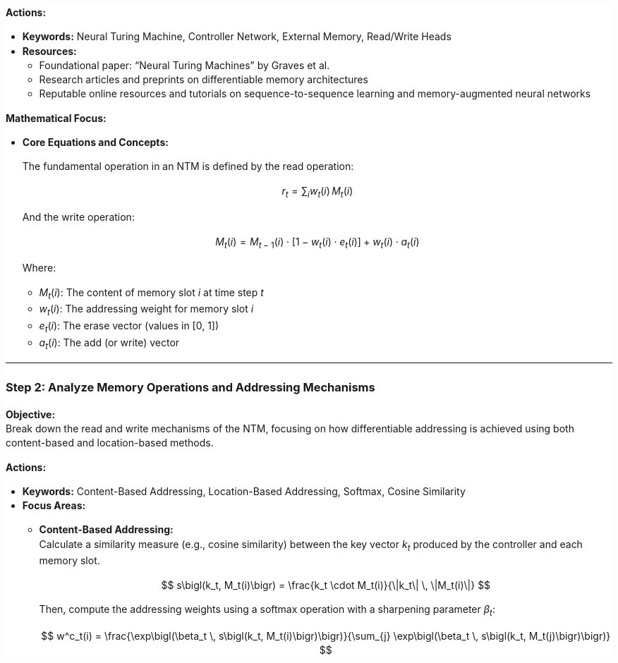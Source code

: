 **Actions:**
- **Keywords:** Neural Turing Machine, Controller Network, External Memory, Read/Write Heads
- **Resources:**  
  - Foundational paper: “Neural Turing Machines” by Graves et al.
  - Research articles and preprints on differentiable memory architectures
  - Reputable online resources and tutorials on sequence-to-sequence learning and memory-augmented neural networks

**Mathematical Focus:**
- **Core Equations and Concepts:**
  
  The fundamental operation in an NTM is defined by the read operation:
  
  $$
  r_t = \sum_{i} w_t(i) \, M_t(i)
  $$
  
  And the write operation:
  
  $$
  M_t(i) = M_{t-1}(i) \cdot \bigl[1 - w_t(i) \cdot e_t(i)\bigr] + w_t(i) \cdot a_t(i)
  $$
  
  Where:
  - $M_t(i)$: The content of memory slot $i$ at time step $t$
  - $w_t(i)$: The addressing weight for memory slot $i$
  - $e_t(i)$: The erase vector (values in [0, 1])
  - $a_t(i)$: The add (or write) vector

---

### **Step 2: Analyze Memory Operations and Addressing Mechanisms**

**Objective:**  
Break down the read and write mechanisms of the NTM, focusing on how differentiable addressing is achieved using both content-based and location-based methods.

**Actions:**
- **Keywords:** Content-Based Addressing, Location-Based Addressing, Softmax, Cosine Similarity
- **Focus Areas:**
  - **Content-Based Addressing:**  
    Calculate a similarity measure (e.g., cosine similarity) between the key vector $k_t$ produced by the controller and each memory slot.
    
    $$
    s\bigl(k_t, M_t(i)\bigr) = \frac{k_t \cdot M_t(i)}{\|k_t\| \, \|M_t(i)\|}
    $$
    
    Then, compute the addressing weights using a softmax operation with a sharpening parameter $\beta_t$:
    
    $$
    w^c_t(i) = \frac{\exp\bigl(\beta_t \, s\bigl(k_t, M_t(i)\bigr)\bigr)}{\sum_{j} \exp\bigl(\beta_t \, s\bigl(k_t, M_t(j)\bigr)\bigr)}
    $$
  
